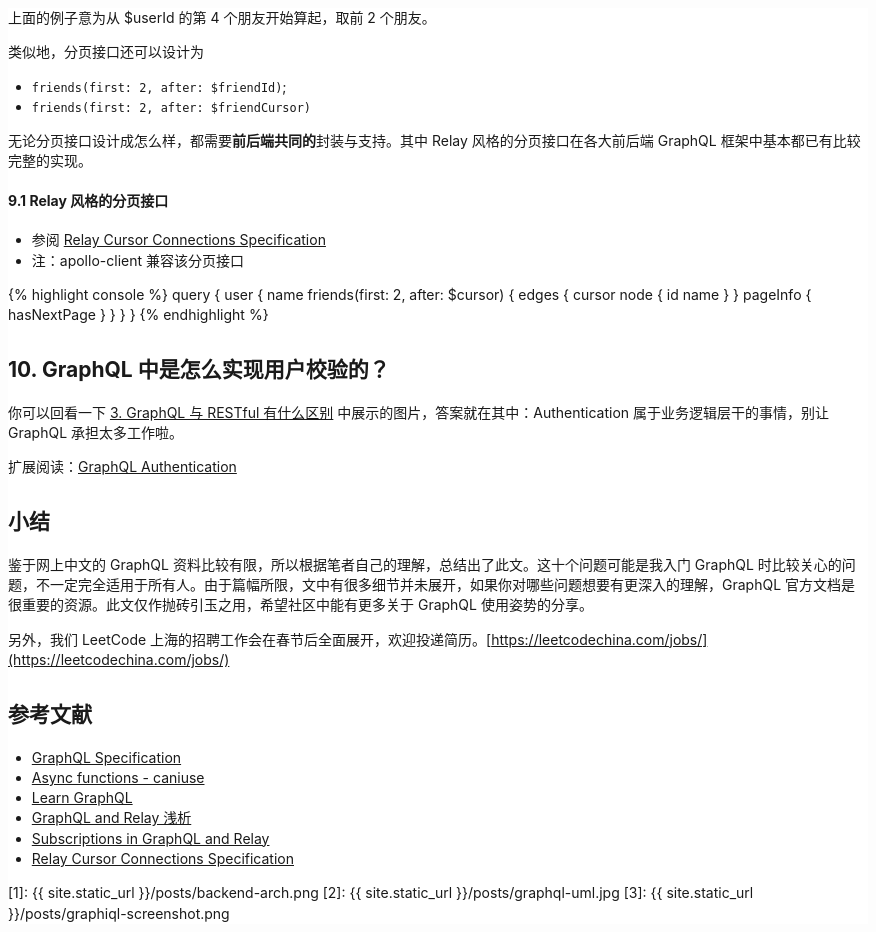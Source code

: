 上面的例子意为从 $userId 的第 4 个朋友开始算起，取前 2 个朋友。

类似地，分页接口还可以设计为
-  `friends(first: 2, after: $friendId)`;
-  `friends(first: 2, after: $friendCursor)`

无论分页接口设计成怎么样，都需要**前后端共同的**封装与支持。其中 Relay 风格的分页接口在各大前后端 GraphQL 框架中基本都已有比较完整的实现。

#### 9.1 Relay 风格的分页接口

- 参阅 [Relay Cursor Connections Specification](https://facebook.github.io/relay/graphql/connections.htm)
- 注：apollo-client 兼容该分页接口

{% highlight console %}
query {
  user {
    name
    friends(first: 2, after: $cursor) {
      edges {
        cursor
        node {
          id
          name
        }
      }
      pageInfo {
        hasNextPage
      }
    }
  }
}
{% endhighlight %}

## 10. GraphQL 中是怎么实现用户校验的？

你可以回看一下 [3. GraphQL 与 RESTful 有什么区别]() 中展示的图片，答案就在其中：Authentication 属于业务逻辑层干的事情，别让 GraphQL 承担太多工作啦。

扩展阅读：[GraphQL Authentication](http://graphql.org/learn/authorization/)

## 小结

鉴于网上中文的 GraphQL 资料比较有限，所以根据笔者自己的理解，总结出了此文。这十个问题可能是我入门 GraphQL 时比较关心的问题，不一定完全适用于所有人。由于篇幅所限，文中有很多细节并未展开，如果你对哪些问题想要有更深入的理解，GraphQL 官方文档是很重要的资源。此文仅作抛砖引玉之用，希望社区中能有更多关于 GraphQL 使用姿势的分享。

另外，我们 LeetCode 上海的招聘工作会在春节后全面展开，欢迎投递简历。[https://leetcodechina.com/jobs/](https://leetcodechina.com/jobs/)

## 参考文献

- [GraphQL Specification](http://facebook.github.io/graphql/)
- [Async functions - caniuse](https://caniuse.com/#feat=async-functions)
- [Learn GraphQL](http://graphql.org/)
- [GraphQL and Relay 浅析](https://segmentfault.com/a/1190000004586237#articleHeader5)
- [Subscriptions in GraphQL and Relay](http://graphql.org/blog/subscriptions-in-graphql-and-relay/)
- [Relay Cursor Connections Specification](https://facebook.github.io/relay/graphql/connections.htm)

[1]: {{ site.static_url }}/posts/backend-arch.png
[2]: {{ site.static_url }}/posts/graphql-uml.jpg
[3]: {{ site.static_url }}/posts/graphiql-screenshot.png
